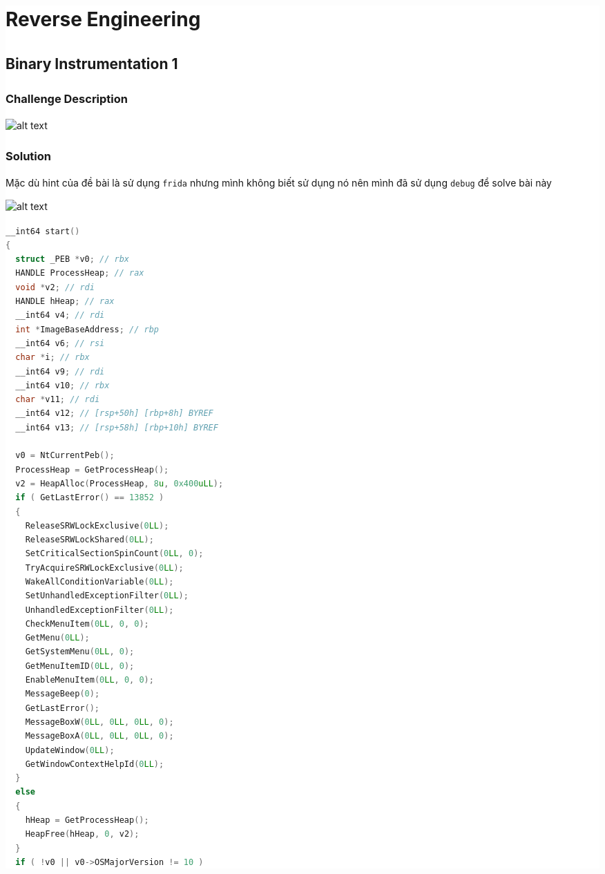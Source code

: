 # Reverse Engineering

## Binary Instrumentation 1

### Challenge Description

![alt text](/img/PicoCTF/image-6.png)

### Solution

Mặc dù hint của đề bài là sử dụng `frida` nhưng mình không biết sử dụng nó nên mình đã sử dụng `debug` để solve bài này

![alt text](/img/PicoCTF/image-7.png)

```c
__int64 start()
{
  struct _PEB *v0; // rbx
  HANDLE ProcessHeap; // rax
  void *v2; // rdi
  HANDLE hHeap; // rax
  __int64 v4; // rdi
  int *ImageBaseAddress; // rbp
  __int64 v6; // rsi
  char *i; // rbx
  __int64 v9; // rdi
  __int64 v10; // rbx
  char *v11; // rdi
  __int64 v12; // [rsp+50h] [rbp+8h] BYREF
  __int64 v13; // [rsp+58h] [rbp+10h] BYREF

  v0 = NtCurrentPeb();
  ProcessHeap = GetProcessHeap();
  v2 = HeapAlloc(ProcessHeap, 8u, 0x400uLL);
  if ( GetLastError() == 13852 )
  {
    ReleaseSRWLockExclusive(0LL);
    ReleaseSRWLockShared(0LL);
    SetCriticalSectionSpinCount(0LL, 0);
    TryAcquireSRWLockExclusive(0LL);
    WakeAllConditionVariable(0LL);
    SetUnhandledExceptionFilter(0LL);
    UnhandledExceptionFilter(0LL);
    CheckMenuItem(0LL, 0, 0);
    GetMenu(0LL);
    GetSystemMenu(0LL, 0);
    GetMenuItemID(0LL, 0);
    EnableMenuItem(0LL, 0, 0);
    MessageBeep(0);
    GetLastError();
    MessageBoxW(0LL, 0LL, 0LL, 0);
    MessageBoxA(0LL, 0LL, 0LL, 0);
    UpdateWindow(0LL);
    GetWindowContextHelpId(0LL);
  }
  else
  {
    hHeap = GetProcessHeap();
    HeapFree(hHeap, 0, v2);
  }
  if ( !v0 || v0->OSMajorVersion != 10 )
```